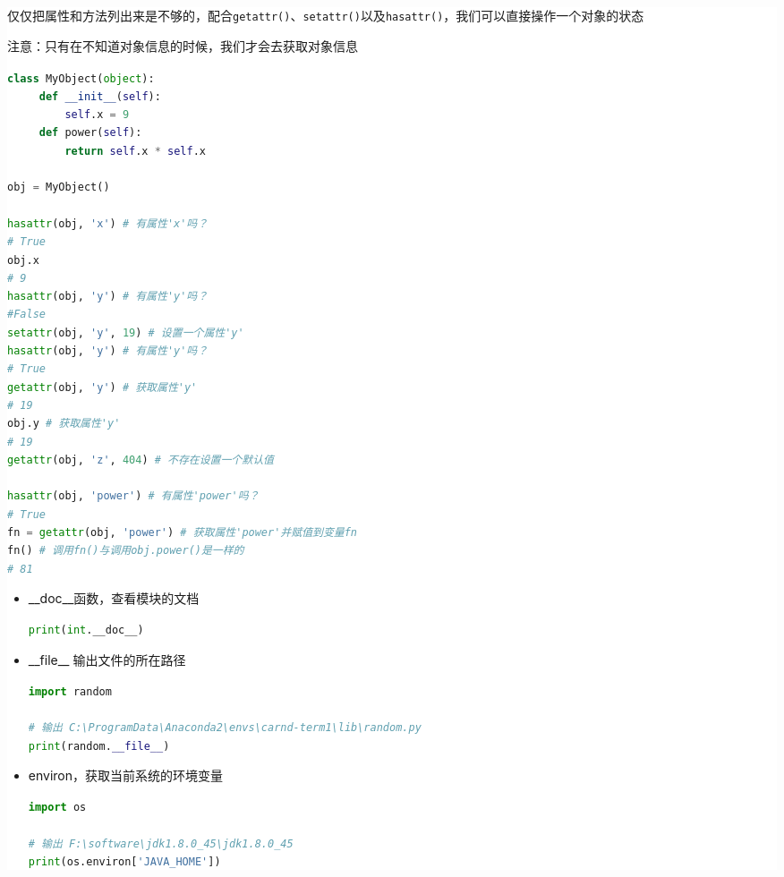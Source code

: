   仅仅把属性和方法列出来是不够的，配合`getattr()`、`setattr()`以及`hasattr()`，我们可以直接操作一个对象的状态

  注意：只有在不知道对象信息的时候，我们才会去获取对象信息

  ```python
  class MyObject(object):
       def __init__(self):
           self.x = 9
       def power(self):
           return self.x * self.x
  
  obj = MyObject()
  
  hasattr(obj, 'x') # 有属性'x'吗？
  # True
  obj.x
  # 9
  hasattr(obj, 'y') # 有属性'y'吗？
  #False
  setattr(obj, 'y', 19) # 设置一个属性'y'
  hasattr(obj, 'y') # 有属性'y'吗？
  # True
  getattr(obj, 'y') # 获取属性'y'
  # 19
  obj.y # 获取属性'y'
  # 19
  getattr(obj, 'z', 404) # 不存在设置一个默认值
  
  hasattr(obj, 'power') # 有属性'power'吗？
  # True
  fn = getattr(obj, 'power') # 获取属性'power'并赋值到变量fn
  fn() # 调用fn()与调用obj.power()是一样的
  # 81
  ```

- \_\_doc\_\_函数，查看模块的文档

  ```python
  print(int.__doc__)
  ```

- \_\_file\_\_ 输出文件的所在路径

  ```python
  import random
  
  # 输出 C:\ProgramData\Anaconda2\envs\carnd-term1\lib\random.py
  print(random.__file__)
  ```

- environ，获取当前系统的环境变量

  ```python
  import os
  
  # 输出 F:\software\jdk1.8.0_45\jdk1.8.0_45
  print(os.environ['JAVA_HOME'])
  ```
